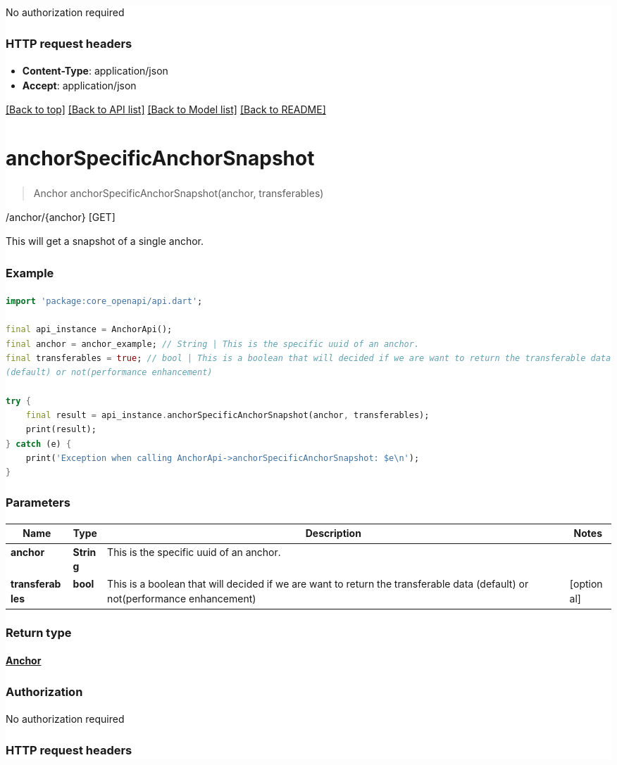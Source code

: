 No authorization required

### HTTP request headers

 - **Content-Type**: application/json
 - **Accept**: application/json

[[Back to top]](#) [[Back to API list]](../README#documentation-for-api-endpoints) [[Back to Model list]](../README#documentation-for-models) [[Back to README]](../README)

# **anchorSpecificAnchorSnapshot**
> Anchor anchorSpecificAnchorSnapshot(anchor, transferables)

/anchor/{anchor} [GET]

This will get a snapshot of a single anchor.

### Example
```dart
import 'package:core_openapi/api.dart';

final api_instance = AnchorApi();
final anchor = anchor_example; // String | This is the specific uuid of an anchor.
final transferables = true; // bool | This is a boolean that will decided if we are want to return the transferable data (default) or not(performance enhancement)

try {
    final result = api_instance.anchorSpecificAnchorSnapshot(anchor, transferables);
    print(result);
} catch (e) {
    print('Exception when calling AnchorApi->anchorSpecificAnchorSnapshot: $e\n');
}
```

### Parameters

Name | Type | Description  | Notes
------------- | ------------- | ------------- | -------------
 **anchor** | **String**| This is the specific uuid of an anchor. | 
 **transferables** | **bool**| This is a boolean that will decided if we are want to return the transferable data (default) or not(performance enhancement) | [optional] 

### Return type

[**Anchor**](Anchor)

### Authorization

No authorization required

### HTTP request headers
